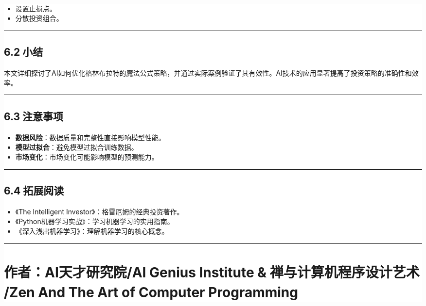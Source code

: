 - 设置止损点。
- 分散投资组合。

---

## 6.2 小结

本文详细探讨了AI如何优化格林布拉特的魔法公式策略，并通过实际案例验证了其有效性。AI技术的应用显著提高了投资策略的准确性和效率。

---

## 6.3 注意事项

- **数据风险**：数据质量和完整性直接影响模型性能。
- **模型过拟合**：避免模型过拟合训练数据。
- **市场变化**：市场变化可能影响模型的预测能力。

---

## 6.4 拓展阅读

- 《The Intelligent Investor》：格雷厄姆的经典投资著作。
- 《Python机器学习实战》：学习机器学习的实用指南。
- 《深入浅出机器学习》：理解机器学习的核心概念。

---

# 作者：AI天才研究院/AI Genius Institute & 禅与计算机程序设计艺术 /Zen And The Art of Computer Programming

